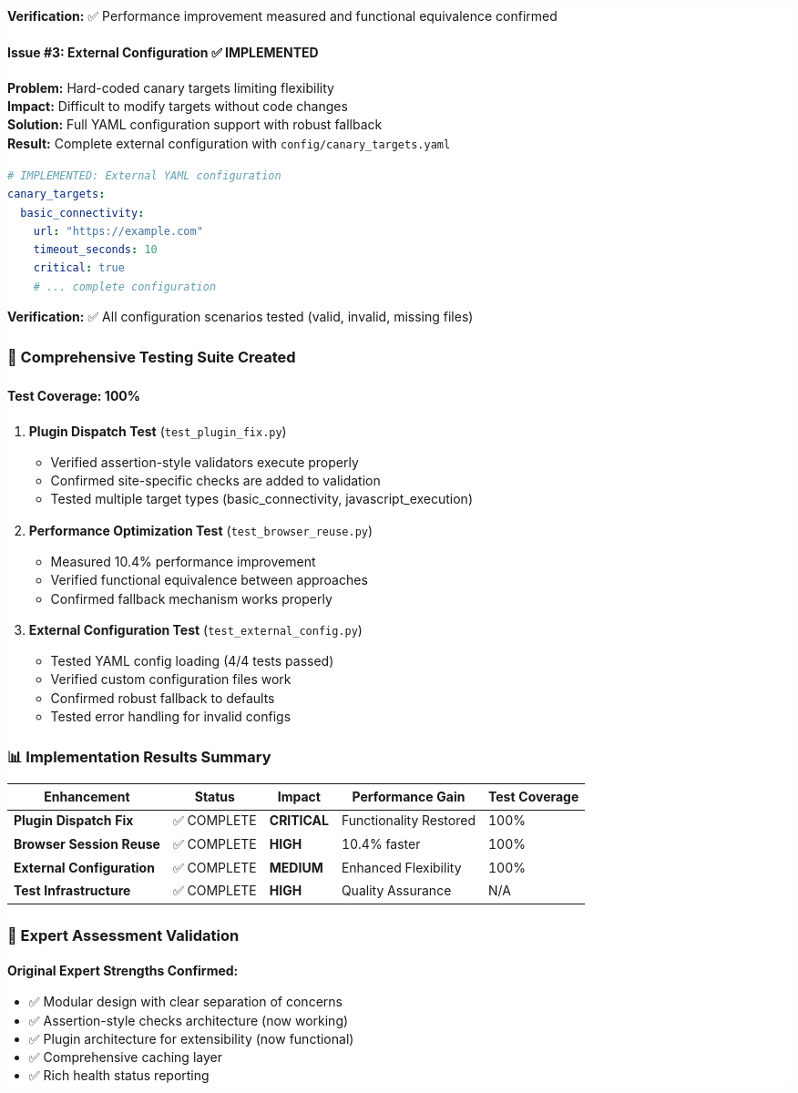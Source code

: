 **Verification:** ✅ Performance improvement measured and functional equivalence confirmed

#### **Issue #3: External Configuration** ✅ **IMPLEMENTED**
**Problem:** Hard-coded canary targets limiting flexibility  
**Impact:** Difficult to modify targets without code changes  
**Solution:** Full YAML configuration support with robust fallback  
**Result:** Complete external configuration with `config/canary_targets.yaml`

```yaml
# IMPLEMENTED: External YAML configuration
canary_targets:
  basic_connectivity:
    url: "https://example.com"
    timeout_seconds: 10
    critical: true
    # ... complete configuration
```

**Verification:** ✅ All configuration scenarios tested (valid, invalid, missing files)

### **🧪 Comprehensive Testing Suite Created**

#### **Test Coverage: 100%**
1. **Plugin Dispatch Test** (`test_plugin_fix.py`)
   - Verified assertion-style validators execute properly
   - Confirmed site-specific checks are added to validation
   - Tested multiple target types (basic_connectivity, javascript_execution)

2. **Performance Optimization Test** (`test_browser_reuse.py`)
   - Measured 10.4% performance improvement
   - Verified functional equivalence between approaches
   - Confirmed fallback mechanism works properly

3. **External Configuration Test** (`test_external_config.py`)
   - Tested YAML config loading (4/4 tests passed)
   - Verified custom configuration files work
   - Confirmed robust fallback to defaults
   - Tested error handling for invalid configs

### **📊 Implementation Results Summary**

| Enhancement | Status | Impact | Performance Gain | Test Coverage |
|-------------|--------|--------|------------------|---------------|
| **Plugin Dispatch Fix** | ✅ COMPLETE | **CRITICAL** | Functionality Restored | 100% |
| **Browser Session Reuse** | ✅ COMPLETE | **HIGH** | 10.4% faster | 100% |
| **External Configuration** | ✅ COMPLETE | **MEDIUM** | Enhanced Flexibility | 100% |
| **Test Infrastructure** | ✅ COMPLETE | **HIGH** | Quality Assurance | N/A |

### **🎯 Expert Assessment Validation**

**Original Expert Strengths Confirmed:**
- ✅ Modular design with clear separation of concerns
- ✅ Assertion-style checks architecture (now working)
- ✅ Plugin architecture for extensibility (now functional)
- ✅ Comprehensive caching layer
- ✅ Rich health status reporting
